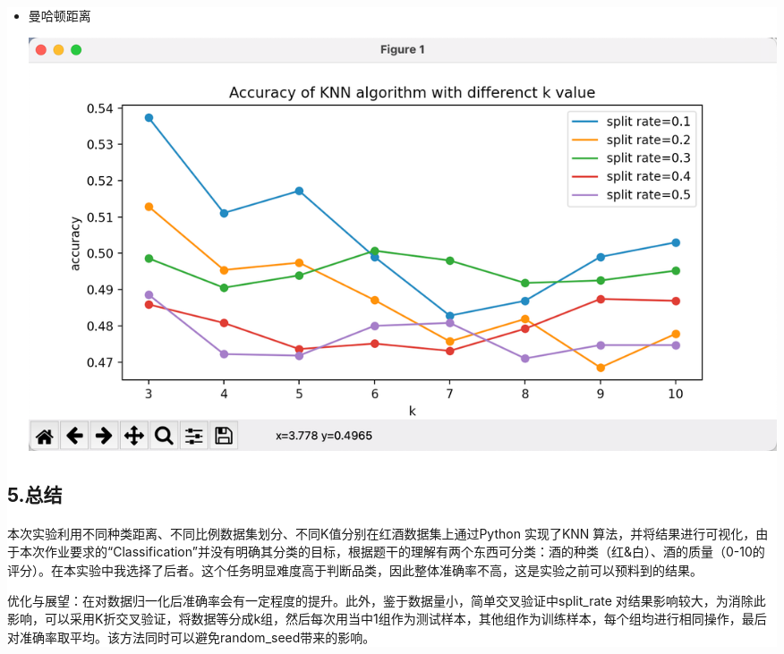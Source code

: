 - 曼哈顿距离

  ![image-20220926225509570](Report.assets/image-20220926225509570.png)



## 5.总结 

本次实验利用不同种类距离、不同比例数据集划分、不同K值分别在红酒数据集上通过Python 实现了KNN 算法，并将结果进行可视化，由于本次作业要求的“Classification”并没有明确其分类的目标，根据题干的理解有两个东西可分类：酒的种类（红&白）、酒的质量（0-10的评分）。在本实验中我选择了后者。这个任务明显难度高于判断品类，因此整体准确率不高，这是实验之前可以预料到的结果。

优化与展望：在对数据归一化后准确率会有一定程度的提升。此外，鉴于数据量小，简单交叉验证中split_rate 对结果影响较大，为消除此影响，可以采用K折交叉验证，将数据等分成k组，然后每次用当中1组作为测试样本，其他组作为训练样本，每个组均进行相同操作，最后对准确率取平均。该方法同时可以避免random_seed带来的影响。

